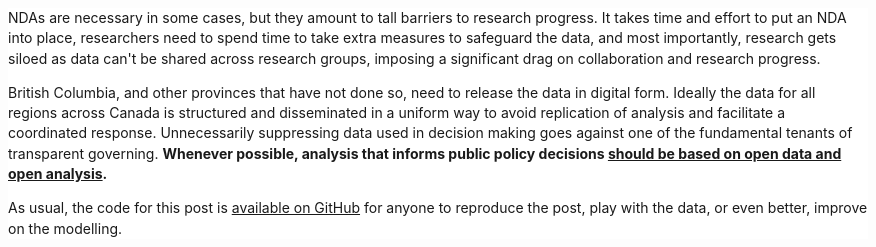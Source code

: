 NDAs are necessary in some cases, but they amount to tall barriers to research progress. It takes time and effort to put an NDA into place, researchers need to spend time to take extra measures to safeguard the data, and most importantly, research gets siloed as data can't be shared across research groups, imposing a significant drag on collaboration and research progress. 

British Columbia, and other provinces that have not done so, need to release the data in digital form. Ideally the data for all regions across Canada is structured and disseminated in a uniform way to avoid replication of analysis and facilitate a coordinated response. Unnecessarily suppressing data used in decision making goes against one of the fundamental tenants of transparent governing. **Whenever possible, analysis that informs public policy decisions [should be based on open data and open analysis](https://doodles.mountainmath.ca/blog/2017/09/27/reproducibility/).**

As usual, the code for this post is [available on GitHub](https://github.com/mountainMath/doodles/blob/master/content/posts/2020-05-13-covid-19-data-in-canada-effective-reproduction-rates.Rmarkdown) for anyone to reproduce the post, play with the data, or even better, improve on the modelling.
